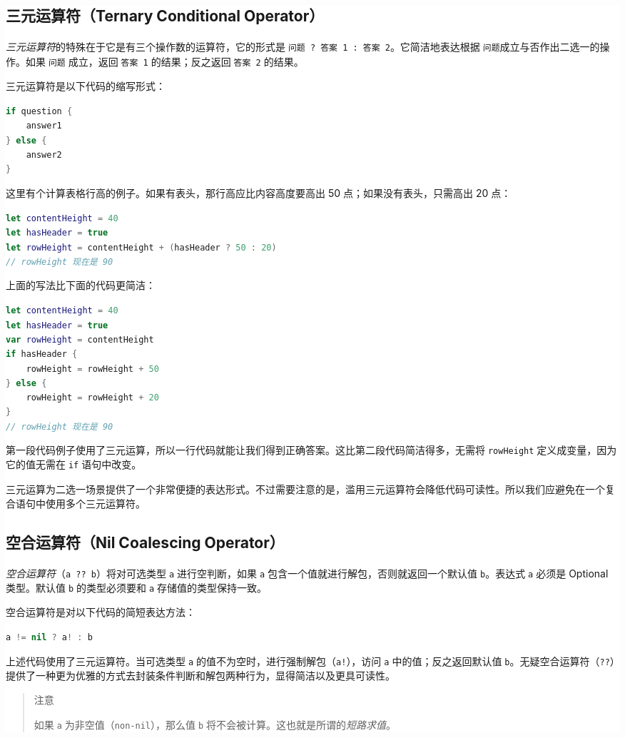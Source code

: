 ## 三元运算符（Ternary Conditional Operator）

*三元运算符*的特殊在于它是有三个操作数的运算符，它的形式是 `问题 ? 答案 1 : 答案 2`。它简洁地表达根据 `问题`成立与否作出二选一的操作。如果 `问题` 成立，返回 `答案 1` 的结果；反之返回 `答案 2` 的结果。

三元运算符是以下代码的缩写形式：

```swift
if question {
    answer1
} else {
    answer2
}
```

这里有个计算表格行高的例子。如果有表头，那行高应比内容高度要高出 50 点；如果没有表头，只需高出 20 点：

```swift
let contentHeight = 40
let hasHeader = true
let rowHeight = contentHeight + (hasHeader ? 50 : 20)
// rowHeight 现在是 90
```

上面的写法比下面的代码更简洁：

```swift
let contentHeight = 40
let hasHeader = true
var rowHeight = contentHeight
if hasHeader {
    rowHeight = rowHeight + 50
} else {
    rowHeight = rowHeight + 20
}
// rowHeight 现在是 90
```

第一段代码例子使用了三元运算，所以一行代码就能让我们得到正确答案。这比第二段代码简洁得多，无需将 `rowHeight` 定义成变量，因为它的值无需在 `if` 语句中改变。

三元运算为二选一场景提供了一个非常便捷的表达形式。不过需要注意的是，滥用三元运算符会降低代码可读性。所以我们应避免在一个复合语句中使用多个三元运算符。

## 空合运算符（Nil Coalescing Operator）

*空合运算符*（`a ?? b`）将对可选类型 `a` 进行空判断，如果 `a` 包含一个值就进行解包，否则就返回一个默认值 `b`。表达式 `a` 必须是 Optional 类型。默认值 `b` 的类型必须要和 `a` 存储值的类型保持一致。

空合运算符是对以下代码的简短表达方法：

```swift
a != nil ? a! : b
```

上述代码使用了三元运算符。当可选类型 `a` 的值不为空时，进行强制解包（`a!`），访问 `a` 中的值；反之返回默认值 `b`。无疑空合运算符（`??`）提供了一种更为优雅的方式去封装条件判断和解包两种行为，显得简洁以及更具可读性。

> 注意
>
> 如果 `a` 为非空值（`non-nil`），那么值 `b` 将不会被计算。这也就是所谓的*短路求值*。
